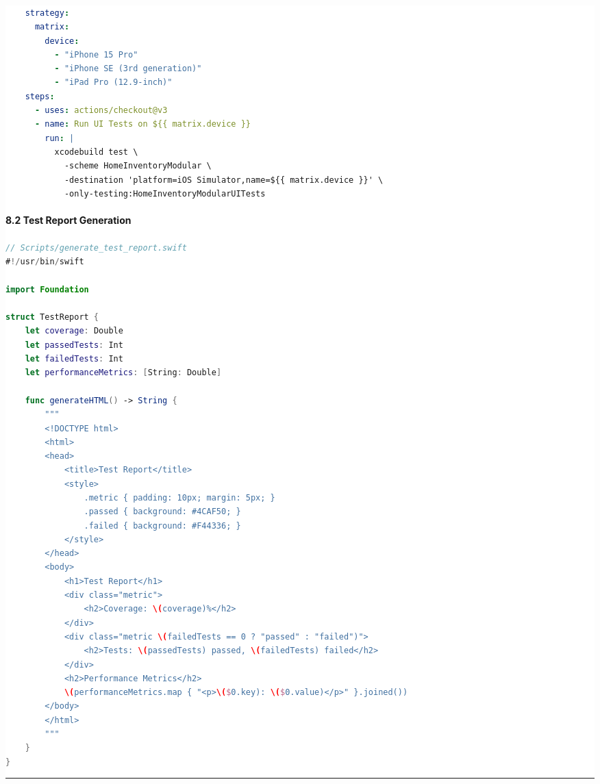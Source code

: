 ```yaml
    strategy:
      matrix:
        device: 
          - "iPhone 15 Pro"
          - "iPhone SE (3rd generation)"
          - "iPad Pro (12.9-inch)"
    steps:
      - uses: actions/checkout@v3
      - name: Run UI Tests on ${{ matrix.device }}
        run: |
          xcodebuild test \
            -scheme HomeInventoryModular \
            -destination 'platform=iOS Simulator,name=${{ matrix.device }}' \
            -only-testing:HomeInventoryModularUITests
```

#### 8.2 Test Report Generation
```swift
// Scripts/generate_test_report.swift
#!/usr/bin/swift

import Foundation

struct TestReport {
    let coverage: Double
    let passedTests: Int
    let failedTests: Int
    let performanceMetrics: [String: Double]
    
    func generateHTML() -> String {
        """
        <!DOCTYPE html>
        <html>
        <head>
            <title>Test Report</title>
            <style>
                .metric { padding: 10px; margin: 5px; }
                .passed { background: #4CAF50; }
                .failed { background: #F44336; }
            </style>
        </head>
        <body>
            <h1>Test Report</h1>
            <div class="metric">
                <h2>Coverage: \(coverage)%</h2>
            </div>
            <div class="metric \(failedTests == 0 ? "passed" : "failed")">
                <h2>Tests: \(passedTests) passed, \(failedTests) failed</h2>
            </div>
            <h2>Performance Metrics</h2>
            \(performanceMetrics.map { "<p>\($0.key): \($0.value)</p>" }.joined())
        </body>
        </html>
        """
    }
}
```

---
